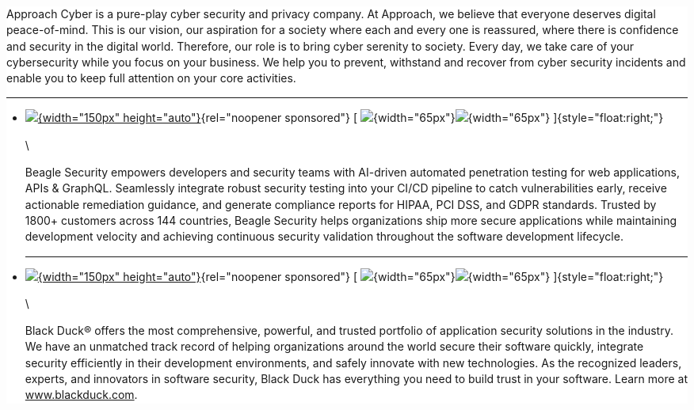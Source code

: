   Approach Cyber is a pure-play cyber security and privacy company. At
  Approach, we believe that everyone deserves digital peace-of-mind.
  This is our vision, our aspiration for a society where each and every
  one is reassured, where there is confidence and security in the
  digital world. Therefore, our role is to bring cyber serenity to
  society. Every day, we take care of your cybersecurity while you focus
  on your business. We help you to prevent, withstand and recover from
  cyber security incidents and enable you to keep full attention on your
  core activities.

  ------------------------------------------------------------------------

- <div>

  [![](../assets/images/corp-member-logo/Beagle.png){width="150px"
  height="auto"}](https://beaglesecurity.com/){rel="noopener sponsored"}
  [
  ![](../assets/images/corp-membership-icons/OWASP_Tier_icons_Silver.svg){width="65px"}![](#){width="65px"}
  ]{style="float:right;"}

  </div>

  \

  Beagle Security empowers developers and security teams with AI-driven
  automated penetration testing for web applications, APIs & GraphQL.
  Seamlessly integrate robust security testing into your CI/CD pipeline
  to catch vulnerabilities early, receive actionable remediation
  guidance, and generate compliance reports for HIPAA, PCI DSS, and GDPR
  standards. Trusted by 1800+ customers across 144 countries, Beagle
  Security helps organizations ship more secure applications while
  maintaining development velocity and achieving continuous security
  validation throughout the software development lifecycle.

  ------------------------------------------------------------------------

- <div>

  [![](../assets/images/corp-member-logo/BlackDuck.png){width="150px"
  height="auto"}](https://www.blackduck.com/){rel="noopener sponsored"}
  [
  ![](../assets/images/corp-membership-icons/OWASP_Tier_icons_Silver.svg){width="65px"}![](#){width="65px"}
  ]{style="float:right;"}

  </div>

  \

  Black Duck® offers the most comprehensive, powerful, and trusted
  portfolio of application security solutions in the industry. We have
  an unmatched track record of helping organizations around the world
  secure their software quickly, integrate security efficiently in their
  development environments, and safely innovate with new technologies.
  As the recognized leaders, experts, and innovators in software
  security, Black Duck has everything you need to build trust in your
  software. Learn more at www.blackduck.com.
